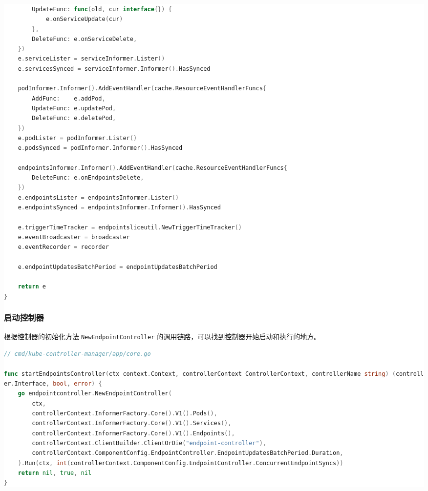 ```go
		UpdateFunc: func(old, cur interface{}) {
			e.onServiceUpdate(cur)
		},
		DeleteFunc: e.onServiceDelete,
	})
	e.serviceLister = serviceInformer.Lister()
	e.servicesSynced = serviceInformer.Informer().HasSynced

	podInformer.Informer().AddEventHandler(cache.ResourceEventHandlerFuncs{
		AddFunc:    e.addPod,
		UpdateFunc: e.updatePod,
		DeleteFunc: e.deletePod,
	})
	e.podLister = podInformer.Lister()
	e.podsSynced = podInformer.Informer().HasSynced

	endpointsInformer.Informer().AddEventHandler(cache.ResourceEventHandlerFuncs{
		DeleteFunc: e.onEndpointsDelete,
	})
	e.endpointsLister = endpointsInformer.Lister()
	e.endpointsSynced = endpointsInformer.Informer().HasSynced

	e.triggerTimeTracker = endpointsliceutil.NewTriggerTimeTracker()
	e.eventBroadcaster = broadcaster
	e.eventRecorder = recorder

	e.endpointUpdatesBatchPeriod = endpointUpdatesBatchPeriod

	return e
}
```

### 启动控制器 <a href="#qi-dong-kong-zhi-qi" id="qi-dong-kong-zhi-qi"></a>

根据控制器的初始化方法 `NewEndpointController` 的调用链路，可以找到控制器开始启动和执行的地方。

```go
// cmd/kube-controller-manager/app/core.go

func startEndpointsController(ctx context.Context, controllerContext ControllerContext, controllerName string) (controller.Interface, bool, error) {
	go endpointcontroller.NewEndpointController(
		ctx,
		controllerContext.InformerFactory.Core().V1().Pods(),
		controllerContext.InformerFactory.Core().V1().Services(),
		controllerContext.InformerFactory.Core().V1().Endpoints(),
		controllerContext.ClientBuilder.ClientOrDie("endpoint-controller"),
		controllerContext.ComponentConfig.EndpointController.EndpointUpdatesBatchPeriod.Duration,
	).Run(ctx, int(controllerContext.ComponentConfig.EndpointController.ConcurrentEndpointSyncs))
	return nil, true, nil
}
```
